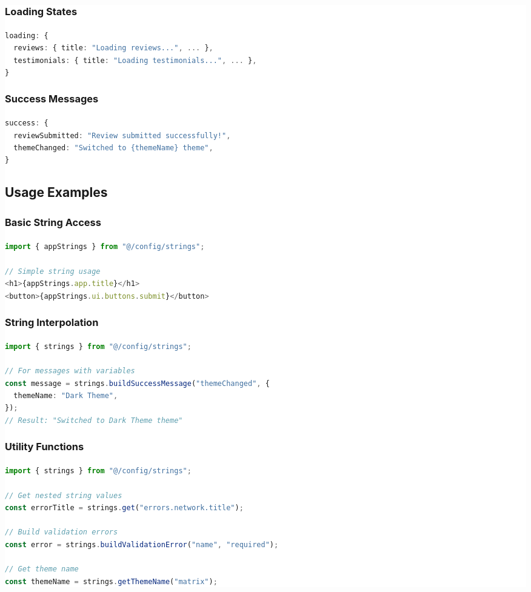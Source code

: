 ### Loading States

```typescript
loading: {
  reviews: { title: "Loading reviews...", ... },
  testimonials: { title: "Loading testimonials...", ... },
}
```

### Success Messages

```typescript
success: {
  reviewSubmitted: "Review submitted successfully!",
  themeChanged: "Switched to {themeName} theme",
}
```

## Usage Examples

### Basic String Access

```typescript
import { appStrings } from "@/config/strings";

// Simple string usage
<h1>{appStrings.app.title}</h1>
<button>{appStrings.ui.buttons.submit}</button>
```

### String Interpolation

```typescript
import { strings } from "@/config/strings";

// For messages with variables
const message = strings.buildSuccessMessage("themeChanged", {
  themeName: "Dark Theme",
});
// Result: "Switched to Dark Theme theme"
```

### Utility Functions

```typescript
import { strings } from "@/config/strings";

// Get nested string values
const errorTitle = strings.get("errors.network.title");

// Build validation errors
const error = strings.buildValidationError("name", "required");

// Get theme name
const themeName = strings.getThemeName("matrix");
```
